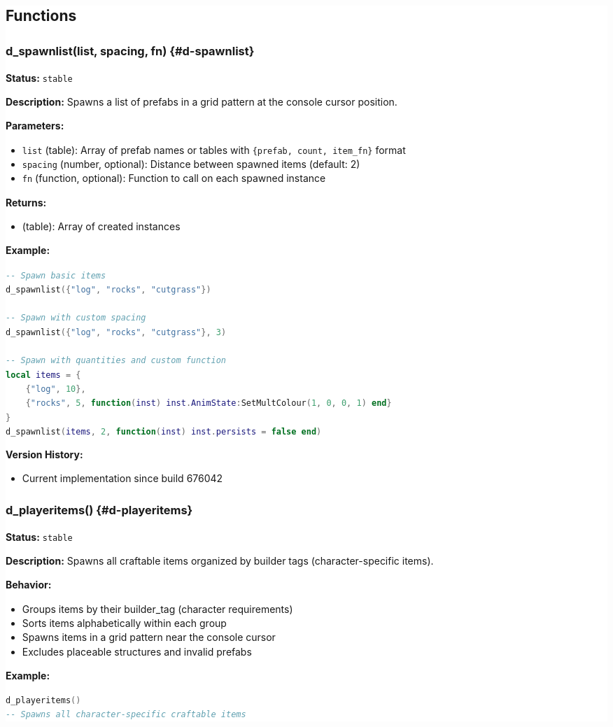 ## Functions

### d_spawnlist(list, spacing, fn) {#d-spawnlist}

**Status:** `stable`

**Description:**
Spawns a list of prefabs in a grid pattern at the console cursor position.

**Parameters:**
- `list` (table): Array of prefab names or tables with `{prefab, count, item_fn}` format
- `spacing` (number, optional): Distance between spawned items (default: 2)
- `fn` (function, optional): Function to call on each spawned instance

**Returns:**
- (table): Array of created instances

**Example:**
```lua
-- Spawn basic items
d_spawnlist({"log", "rocks", "cutgrass"})

-- Spawn with custom spacing
d_spawnlist({"log", "rocks", "cutgrass"}, 3)

-- Spawn with quantities and custom function
local items = {
    {"log", 10},
    {"rocks", 5, function(inst) inst.AnimState:SetMultColour(1, 0, 0, 1) end}
}
d_spawnlist(items, 2, function(inst) inst.persists = false end)
```

**Version History:**
- Current implementation since build 676042

### d_playeritems() {#d-playeritems}

**Status:** `stable`

**Description:**
Spawns all craftable items organized by builder tags (character-specific items).

**Behavior:**
- Groups items by their builder_tag (character requirements)
- Sorts items alphabetically within each group
- Spawns items in a grid pattern near the console cursor
- Excludes placeable structures and invalid prefabs

**Example:**
```lua
d_playeritems()
-- Spawns all character-specific craftable items
```
